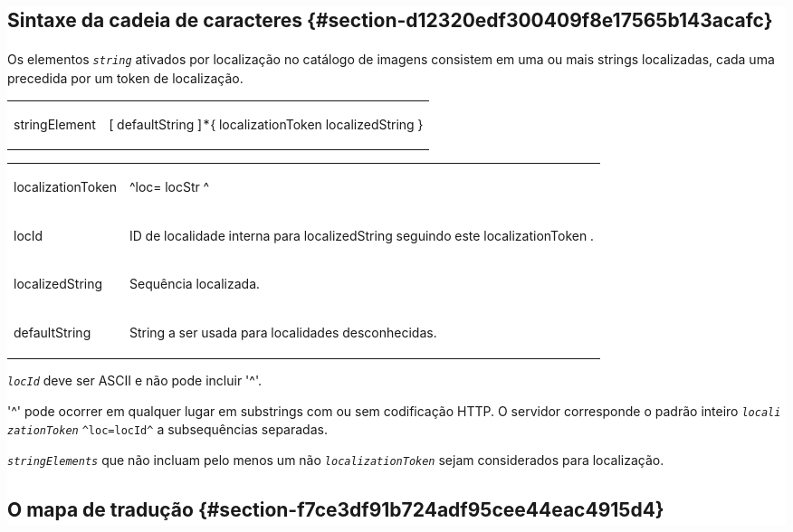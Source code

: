  </tbody> 
</table>

## Sintaxe da cadeia de caracteres {#section-d12320edf300409f8e17565b143acafc}

Os elementos *`string`* ativados por localização no catálogo de imagens consistem em uma ou mais strings localizadas, cada uma precedida por um token de localização.

<table id="simpletable_CEFDAE8395E6493E902D58A7E5A25BC7"> 
 <tr class="strow"> 
  <td class="stentry"> <p> <span class="codeph"> <span class="varname"> stringElement  </span> </span> </p> </td> 
  <td class="stentry"> <p>[ <span class="varname"> defaultString </span>]*{ <span class="varname"> localizationToken </span> <span class="varname"> localizedString </span>} </p> </td> 
 </tr> 
</table>

<table id="simpletable_0A687FA72C4C4C1AAFFCB43143C1AB3B"> 
 <tr class="strow"> 
  <td class="stentry"> <p> <span class="codeph"> <span class="varname"> localizationToken  </span> </span> </p> </td> 
  <td class="stentry"> <p> <span class="codeph"> ^loc=  <span class="varname"> locStr  </span> ^  </span> </p> </td> 
 </tr> 
 <tr class="strow"> 
  <td class="stentry"> <p> <span class="codeph"> <span class="varname"> locId  </span> </span> </p> </td> 
  <td class="stentry"> <p>ID de localidade interna para <span class="varname"> localizedString </span> seguindo este <span class="varname"> localizationToken </span>. </p> </td> 
 </tr> 
 <tr class="strow"> 
  <td class="stentry"> <p> <span class="codeph"> <span class="varname"> localizedString  </span> </span> </p> </td> 
  <td class="stentry"> <p>Sequência localizada. </p> </td> 
 </tr> 
 <tr class="strow"> 
  <td class="stentry"> <p> <span class="codeph"> <span class="varname"> defaultString  </span> </span> </p> </td> 
  <td class="stentry"> <p>String a ser usada para localidades desconhecidas. </p> </td> 
 </tr> 
</table>

*`locId`* deve ser ASCII e não pode incluir &#39;^&#39;.

&#39;^&#39; pode ocorrer em qualquer lugar em substrings com ou sem codificação HTTP. O servidor corresponde o padrão inteiro *`localizationToken`* `^loc=locId^` a subsequências separadas.

*`stringElements`* que não incluam pelo menos um não  *`localizationToken`* sejam considerados para localização.

## O mapa de tradução {#section-f7ce3df91b724adf95cee44eac4915d4}
